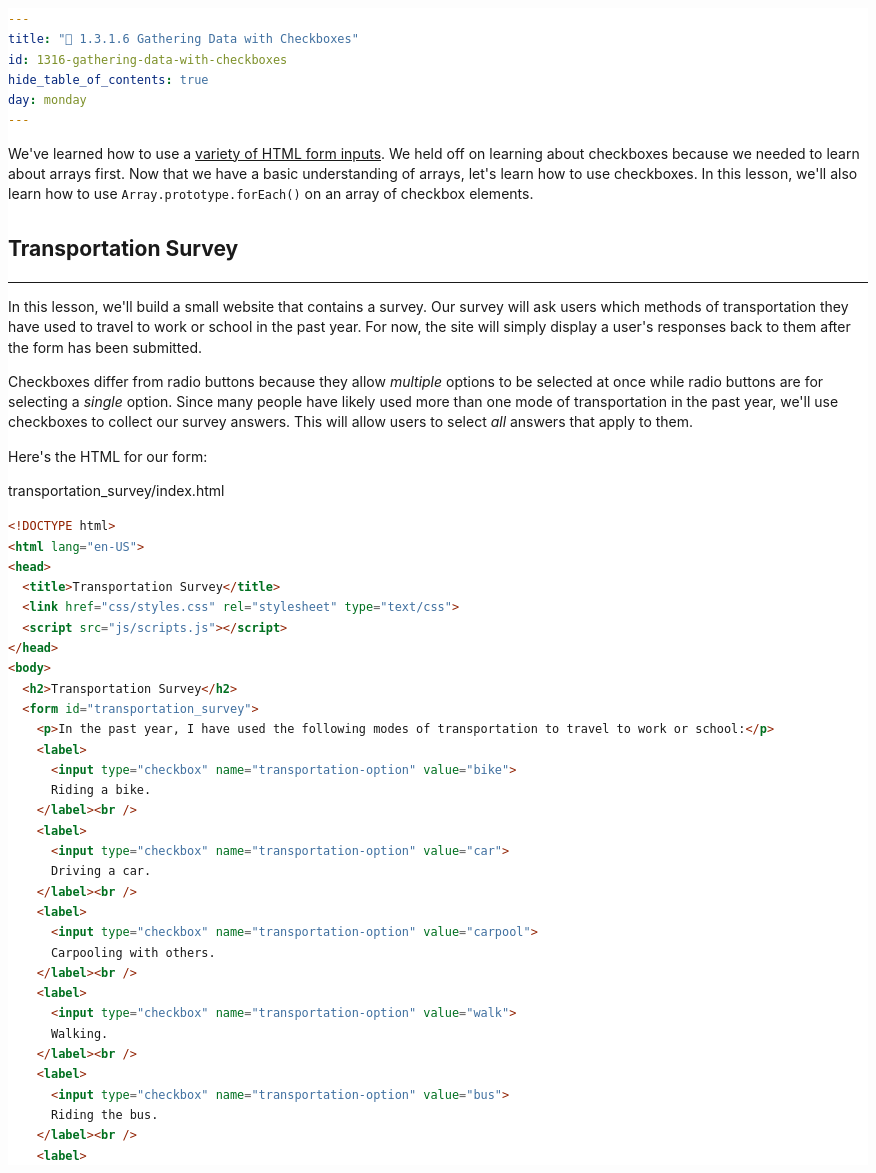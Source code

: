 ```yaml
---
title: "📓 1.3.1.6 Gathering Data with Checkboxes"
id: 1316-gathering-data-with-checkboxes
hide_table_of_contents: true
day: monday
---
```


We've learned how to use a [variety of HTML form inputs]( https://old.learnhowtoprogram.com/introduction-to-programming/javascript-and-web-browsers/form-input-types). We held off on learning about checkboxes because we needed to learn about arrays first. Now that we have a basic understanding of arrays, let's learn how to use checkboxes. In this lesson, we'll also learn how to use `Array.prototype.forEach()` on an array of checkbox elements.

## Transportation Survey
---

In this lesson, we'll build a small website that contains a survey. Our survey will ask users which methods of transportation they have used to travel to work or school in the past year. For now, the site will simply display a user's responses back to them after the form has been submitted.

Checkboxes differ from radio buttons because they allow _multiple_ options to be selected at once while radio buttons are for selecting a _single_ option.  Since many people have likely used more than one mode of transportation in the past year, we'll use checkboxes to collect our survey answers. This will allow users to select _all_ answers that apply to them.

Here's the HTML for our form:

<div class="filename">transportation_survey/index.html</div>

```html
<!DOCTYPE html>
<html lang="en-US">
<head>
  <title>Transportation Survey</title>
  <link href="css/styles.css" rel="stylesheet" type="text/css">
  <script src="js/scripts.js"></script>
</head>
<body>
  <h2>Transportation Survey</h2>
  <form id="transportation_survey">
    <p>In the past year, I have used the following modes of transportation to travel to work or school:</p>
    <label>
      <input type="checkbox" name="transportation-option" value="bike">
      Riding a bike.
    </label><br />
    <label>
      <input type="checkbox" name="transportation-option" value="car">
      Driving a car.
    </label><br />
    <label>
      <input type="checkbox" name="transportation-option" value="carpool">
      Carpooling with others.
    </label><br />
    <label>
      <input type="checkbox" name="transportation-option" value="walk">
      Walking.
    </label><br />
    <label>
      <input type="checkbox" name="transportation-option" value="bus">
      Riding the bus.
    </label><br />
    <label>
```
